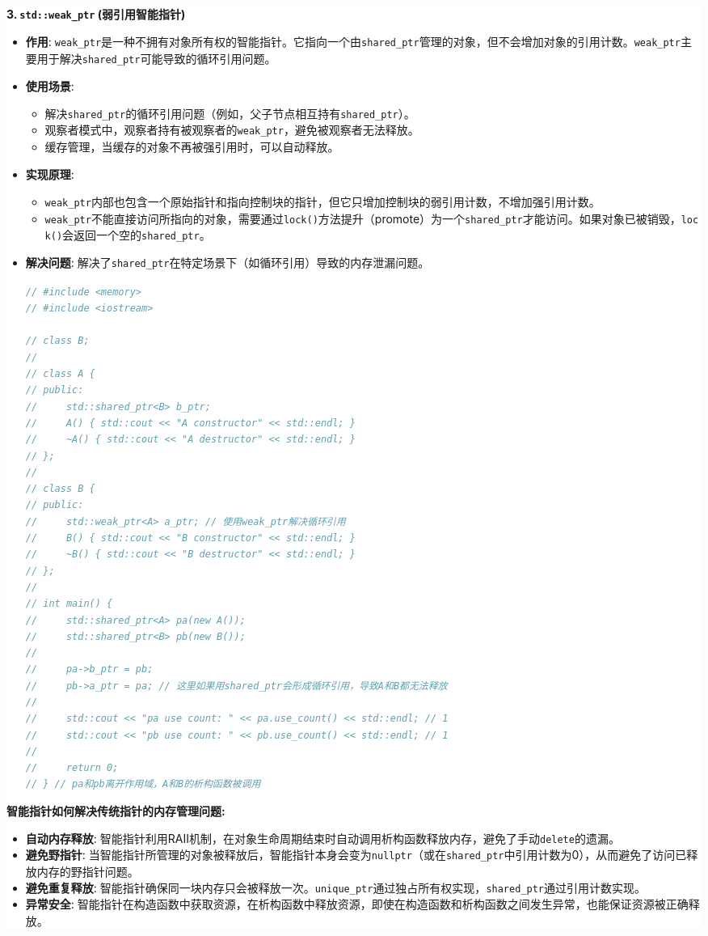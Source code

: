 **3. `std::weak_ptr` (弱引用智能指针)**

- **作用**: `weak_ptr`是一种不拥有对象所有权的智能指针。它指向一个由`shared_ptr`管理的对象，但不会增加对象的引用计数。`weak_ptr`主要用于解决`shared_ptr`可能导致的循环引用问题。
- **使用场景**: 
  - 解决`shared_ptr`的循环引用问题（例如，父子节点相互持有`shared_ptr`）。
  - 观察者模式中，观察者持有被观察者的`weak_ptr`，避免被观察者无法释放。
  - 缓存管理，当缓存的对象不再被强引用时，可以自动释放。
- **实现原理**: 
  - `weak_ptr`内部也包含一个原始指针和指向控制块的指针，但它只增加控制块的弱引用计数，不增加强引用计数。
  - `weak_ptr`不能直接访问所指向的对象，需要通过`lock()`方法提升（promote）为一个`shared_ptr`才能访问。如果对象已被销毁，`lock()`会返回一个空的`shared_ptr`。
- **解决问题**: 解决了`shared_ptr`在特定场景下（如循环引用）导致的内存泄漏问题。

  ```cpp
  // #include <memory>
  // #include <iostream>
  
  // class B;
  //
  // class A {
  // public:
  //     std::shared_ptr<B> b_ptr;
  //     A() { std::cout << "A constructor" << std::endl; }
  //     ~A() { std::cout << "A destructor" << std::endl; }
  // };
  //
  // class B {
  // public:
  //     std::weak_ptr<A> a_ptr; // 使用weak_ptr解决循环引用
  //     B() { std::cout << "B constructor" << std::endl; }
  //     ~B() { std::cout << "B destructor" << std::endl; }
  // };
  //
  // int main() {
  //     std::shared_ptr<A> pa(new A());
  //     std::shared_ptr<B> pb(new B());
  //
  //     pa->b_ptr = pb;
  //     pb->a_ptr = pa; // 这里如果用shared_ptr会形成循环引用，导致A和B都无法释放
  //
  //     std::cout << "pa use count: " << pa.use_count() << std::endl; // 1
  //     std::cout << "pb use count: " << pb.use_count() << std::endl; // 1
  //
  //     return 0;
  // } // pa和pb离开作用域，A和B的析构函数被调用
  ```

**智能指针如何解决传统指针的内存管理问题:**

- **自动内存释放**: 智能指针利用RAII机制，在对象生命周期结束时自动调用析构函数释放内存，避免了手动`delete`的遗漏。
- **避免野指针**: 当智能指针所管理的对象被释放后，智能指针本身会变为`nullptr`（或在`shared_ptr`中引用计数为0），从而避免了访问已释放内存的野指针问题。
- **避免重复释放**: 智能指针确保同一块内存只会被释放一次。`unique_ptr`通过独占所有权实现，`shared_ptr`通过引用计数实现。
- **异常安全**: 智能指针在构造函数中获取资源，在析构函数中释放资源，即使在构造函数和析构函数之间发生异常，也能保证资源被正确释放。
